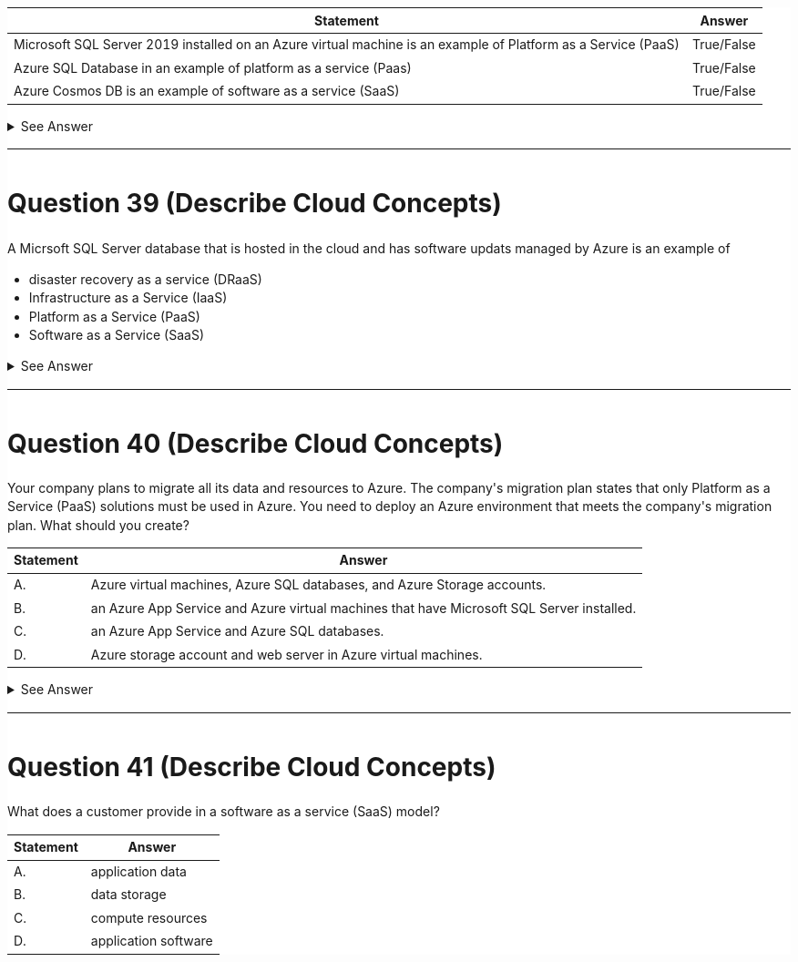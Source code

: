 
Statement | Answer
------------ | -------------
Microsoft SQL Server 2019 installed on an Azure virtual machine is an example of Platform as a Service (PaaS) | True/False
Azure SQL Database in an example of platform as a service (Paas) | True/False
Azure Cosmos DB is an example of software as a service (SaaS) | True/False


<details><summary>See Answer</summary></details>

----

# Question 39 (Describe Cloud Concepts)

A Micrsoft SQL Server database that is hosted in the cloud and has software updats managed by Azure is an example of 

- disaster recovery as a service (DRaaS)
- Infrastructure as a Service (IaaS)
- Platform as a Service (PaaS)
- Software as a Service (SaaS)


<details><summary>See Answer</summary></details>

----

# Question 40 (Describe Cloud Concepts)

Your company plans to migrate all its data and resources to Azure.
The company's migration plan states that only Platform as a Service (PaaS) solutions must be used in Azure.
You need to deploy an Azure environment that meets the company's migration plan.
What should you create?

Statement | Answer
------------ | -------------
A. | Azure virtual machines, Azure SQL databases, and Azure Storage accounts.
B. | an Azure App Service and Azure virtual machines that have Microsoft SQL Server installed.
C. | an Azure App Service and Azure SQL databases.
D. | Azure storage account and web server in Azure virtual machines.

<details><summary>See Answer</summary></details>


----

# Question 41 (Describe Cloud Concepts)

What does a customer provide in a software as a service (SaaS) model?

Statement | Answer
------------ | -------------
A. | application data
B. | data storage
C. | compute resources
D. | application software
